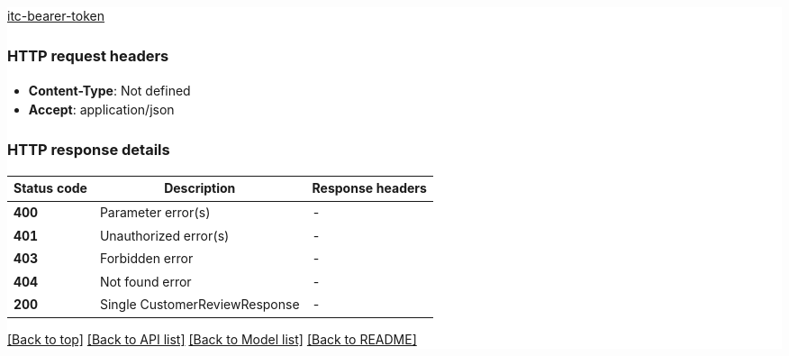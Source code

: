 [itc-bearer-token](../README.md#itc-bearer-token)

### HTTP request headers

 - **Content-Type**: Not defined
 - **Accept**: application/json


### HTTP response details
| Status code | Description | Response headers |
|-------------|-------------|------------------|
| **400** | Parameter error(s) |  -  |
| **401** | Unauthorized error(s) |  -  |
| **403** | Forbidden error |  -  |
| **404** | Not found error |  -  |
| **200** | Single CustomerReviewResponse |  -  |

[[Back to top]](#) [[Back to API list]](../README.md#documentation-for-api-endpoints) [[Back to Model list]](../README.md#documentation-for-models) [[Back to README]](../README.md)

